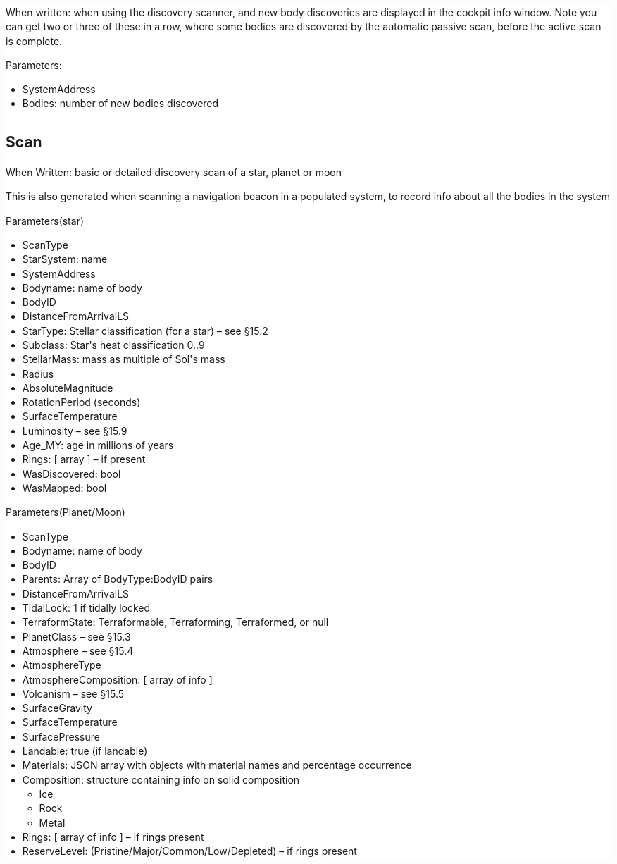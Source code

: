 When written: when using the discovery scanner, and new body discoveries are displayed in the cockpit info window. Note you can get two or three of these in a row, where some bodies are discovered by the automatic passive scan, before the active scan is complete.

Parameters:

- SystemAddress
- Bodies: number of new bodies discovered

## Scan

When Written: basic or detailed discovery scan of a star, planet or moon

This is also generated when scanning a navigation beacon in a populated system, to record info about all the bodies in the system

Parameters(star)

- ScanType
- StarSystem: name
- SystemAddress
- Bodyname: name of body
- BodyID
- DistanceFromArrivalLS
- StarType: Stellar classification (for a star) – see §15.2
- Subclass: Star's heat classification 0..9
- StellarMass: mass as multiple of Sol's mass
- Radius
- AbsoluteMagnitude
- RotationPeriod (seconds)
- SurfaceTemperature
- Luminosity – see §15.9
- Age_MY: age in millions of years
- Rings: [ array ] – if present
- WasDiscovered: bool
- WasMapped: bool

Parameters(Planet/Moon)

- ScanType
- Bodyname: name of body
- BodyID
- Parents: Array of BodyType:BodyID pairs
- DistanceFromArrivalLS
- TidalLock: 1 if tidally locked
- TerraformState: Terraformable, Terraforming, Terraformed, or null
- PlanetClass – see §15.3
- Atmosphere – see §15.4
- AtmosphereType
- AtmosphereComposition: [ array of info ]
- Volcanism – see §15.5
- SurfaceGravity
- SurfaceTemperature
- SurfacePressure
- Landable: true (if landable)
- Materials: JSON array with objects with material names and percentage occurrence
- Composition: structure containing info on solid composition
	- Ice
	- Rock
	- Metal
- Rings: [ array of info ] – if rings present
- ReserveLevel: (Pristine/Major/Common/Low/Depleted) – if rings present
